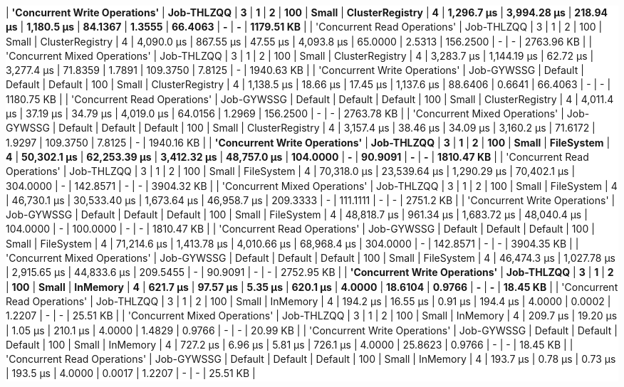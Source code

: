 | **&#39;Concurrent Write Operations&#39;** | **Job-THLZQQ** | **3**              | **1**           | **2**           | **100**            | **Small**       | **ClusterRegistry** | **4**           |     **1,296.7 μs** |     **3,994.28 μs** |     **218.94 μs** |     **1,180.5 μs** |              **84.1367** |           **1.3555** |   **66.4063** |         **-** |         **-** |    **1179.51 KB** |
| &#39;Concurrent Read Operations&#39;  | Job-THLZQQ | 3              | 1           | 2           | 100            | Small       | ClusterRegistry | 4           |     4,090.0 μs |       867.55 μs |      47.55 μs |     4,093.8 μs |              65.0000 |           2.5313 |  156.2500 |         - |         - |    2763.96 KB |
| &#39;Concurrent Mixed Operations&#39; | Job-THLZQQ | 3              | 1           | 2           | 100            | Small       | ClusterRegistry | 4           |     3,283.7 μs |     1,144.19 μs |      62.72 μs |     3,277.4 μs |              71.8359 |           1.7891 |  109.3750 |    7.8125 |         - |    1940.63 KB |
| &#39;Concurrent Write Operations&#39; | Job-GYWSSG | Default        | Default     | Default     | 100            | Small       | ClusterRegistry | 4           |     1,138.5 μs |        18.66 μs |      17.45 μs |     1,137.6 μs |              88.6406 |           0.6641 |   66.4063 |         - |         - |    1180.75 KB |
| &#39;Concurrent Read Operations&#39;  | Job-GYWSSG | Default        | Default     | Default     | 100            | Small       | ClusterRegistry | 4           |     4,011.4 μs |        37.19 μs |      34.79 μs |     4,019.0 μs |              64.0156 |           1.2969 |  156.2500 |         - |         - |    2763.78 KB |
| &#39;Concurrent Mixed Operations&#39; | Job-GYWSSG | Default        | Default     | Default     | 100            | Small       | ClusterRegistry | 4           |     3,157.4 μs |        38.46 μs |      34.09 μs |     3,160.2 μs |              71.6172 |           1.9297 |  109.3750 |    7.8125 |         - |    1940.16 KB |
| **&#39;Concurrent Write Operations&#39;** | **Job-THLZQQ** | **3**              | **1**           | **2**           | **100**            | **Small**       | **FileSystem**      | **4**           |    **50,302.1 μs** |    **62,253.39 μs** |   **3,412.32 μs** |    **48,757.0 μs** |             **104.0000** |                **-** |   **90.9091** |         **-** |         **-** |    **1810.47 KB** |
| &#39;Concurrent Read Operations&#39;  | Job-THLZQQ | 3              | 1           | 2           | 100            | Small       | FileSystem      | 4           |    70,318.0 μs |    23,539.64 μs |   1,290.29 μs |    70,402.1 μs |             304.0000 |                - |  142.8571 |         - |         - |    3904.32 KB |
| &#39;Concurrent Mixed Operations&#39; | Job-THLZQQ | 3              | 1           | 2           | 100            | Small       | FileSystem      | 4           |    46,730.1 μs |    30,533.40 μs |   1,673.64 μs |    46,958.7 μs |             209.3333 |                - |  111.1111 |         - |         - |     2751.2 KB |
| &#39;Concurrent Write Operations&#39; | Job-GYWSSG | Default        | Default     | Default     | 100            | Small       | FileSystem      | 4           |    48,818.7 μs |       961.34 μs |   1,683.72 μs |    48,040.4 μs |             104.0000 |                - |  100.0000 |         - |         - |    1810.47 KB |
| &#39;Concurrent Read Operations&#39;  | Job-GYWSSG | Default        | Default     | Default     | 100            | Small       | FileSystem      | 4           |    71,214.6 μs |     1,413.78 μs |   4,010.66 μs |    68,968.4 μs |             304.0000 |                - |  142.8571 |         - |         - |    3904.35 KB |
| &#39;Concurrent Mixed Operations&#39; | Job-GYWSSG | Default        | Default     | Default     | 100            | Small       | FileSystem      | 4           |    46,474.3 μs |     1,027.78 μs |   2,915.65 μs |    44,833.6 μs |             209.5455 |                - |   90.9091 |         - |         - |    2752.95 KB |
| **&#39;Concurrent Write Operations&#39;** | **Job-THLZQQ** | **3**              | **1**           | **2**           | **100**            | **Small**       | **InMemory**        | **4**           |       **621.7 μs** |        **97.57 μs** |       **5.35 μs** |       **620.1 μs** |               **4.0000** |          **18.6104** |    **0.9766** |         **-** |         **-** |      **18.45 KB** |
| &#39;Concurrent Read Operations&#39;  | Job-THLZQQ | 3              | 1           | 2           | 100            | Small       | InMemory        | 4           |       194.2 μs |        16.55 μs |       0.91 μs |       194.4 μs |               4.0000 |           0.0002 |    1.2207 |         - |         - |      25.51 KB |
| &#39;Concurrent Mixed Operations&#39; | Job-THLZQQ | 3              | 1           | 2           | 100            | Small       | InMemory        | 4           |       209.7 μs |        19.20 μs |       1.05 μs |       210.1 μs |               4.0000 |           1.4829 |    0.9766 |         - |         - |      20.99 KB |
| &#39;Concurrent Write Operations&#39; | Job-GYWSSG | Default        | Default     | Default     | 100            | Small       | InMemory        | 4           |       727.2 μs |         6.96 μs |       5.81 μs |       726.1 μs |               4.0000 |          25.8623 |    0.9766 |         - |         - |      18.45 KB |
| &#39;Concurrent Read Operations&#39;  | Job-GYWSSG | Default        | Default     | Default     | 100            | Small       | InMemory        | 4           |       193.7 μs |         0.78 μs |       0.73 μs |       193.5 μs |               4.0000 |           0.0017 |    1.2207 |         - |         - |      25.51 KB |